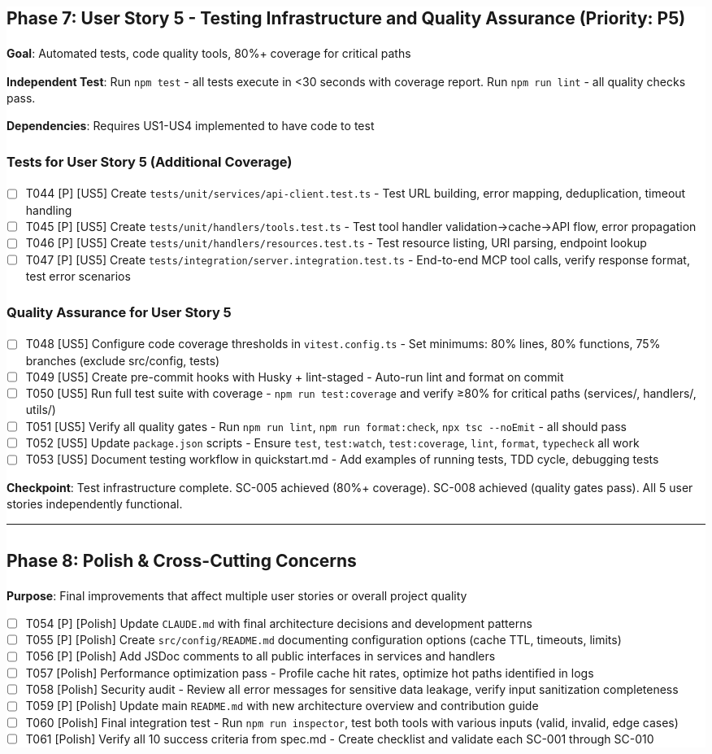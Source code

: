 
## Phase 7: User Story 5 - Testing Infrastructure and Quality Assurance (Priority: P5)

**Goal**: Automated tests, code quality tools, 80%+ coverage for critical paths

**Independent Test**: Run `npm test` - all tests execute in <30 seconds with coverage report. Run `npm run lint` - all quality checks pass.

**Dependencies**: Requires US1-US4 implemented to have code to test

### Tests for User Story 5 (Additional Coverage)

- [ ] T044 [P] [US5] Create `tests/unit/services/api-client.test.ts` - Test URL building, error mapping, deduplication, timeout handling
- [ ] T045 [P] [US5] Create `tests/unit/handlers/tools.test.ts` - Test tool handler validation→cache→API flow, error propagation
- [ ] T046 [P] [US5] Create `tests/unit/handlers/resources.test.ts` - Test resource listing, URI parsing, endpoint lookup
- [ ] T047 [P] [US5] Create `tests/integration/server.integration.test.ts` - End-to-end MCP tool calls, verify response format, test error scenarios

### Quality Assurance for User Story 5

- [ ] T048 [US5] Configure code coverage thresholds in `vitest.config.ts` - Set minimums: 80% lines, 80% functions, 75% branches (exclude src/config, tests)
- [ ] T049 [US5] Create pre-commit hooks with Husky + lint-staged - Auto-run lint and format on commit
- [ ] T050 [US5] Run full test suite with coverage - `npm run test:coverage` and verify ≥80% for critical paths (services/, handlers/, utils/)
- [ ] T051 [US5] Verify all quality gates - Run `npm run lint`, `npm run format:check`, `npx tsc --noEmit` - all should pass
- [ ] T052 [US5] Update `package.json` scripts - Ensure `test`, `test:watch`, `test:coverage`, `lint`, `format`, `typecheck` all work
- [ ] T053 [US5] Document testing workflow in quickstart.md - Add examples of running tests, TDD cycle, debugging tests

**Checkpoint**: Test infrastructure complete. SC-005 achieved (80%+ coverage). SC-008 achieved (quality gates pass). All 5 user stories independently functional.

---

## Phase 8: Polish & Cross-Cutting Concerns

**Purpose**: Final improvements that affect multiple user stories or overall project quality

- [ ] T054 [P] [Polish] Update `CLAUDE.md` with final architecture decisions and development patterns
- [ ] T055 [P] [Polish] Create `src/config/README.md` documenting configuration options (cache TTL, timeouts, limits)
- [ ] T056 [P] [Polish] Add JSDoc comments to all public interfaces in services and handlers
- [ ] T057 [Polish] Performance optimization pass - Profile cache hit rates, optimize hot paths identified in logs
- [ ] T058 [Polish] Security audit - Review all error messages for sensitive data leakage, verify input sanitization completeness
- [ ] T059 [P] [Polish] Update main `README.md` with new architecture overview and contribution guide
- [ ] T060 [Polish] Final integration test - Run `npm run inspector`, test both tools with various inputs (valid, invalid, edge cases)
- [ ] T061 [Polish] Verify all 10 success criteria from spec.md - Create checklist and validate each SC-001 through SC-010

